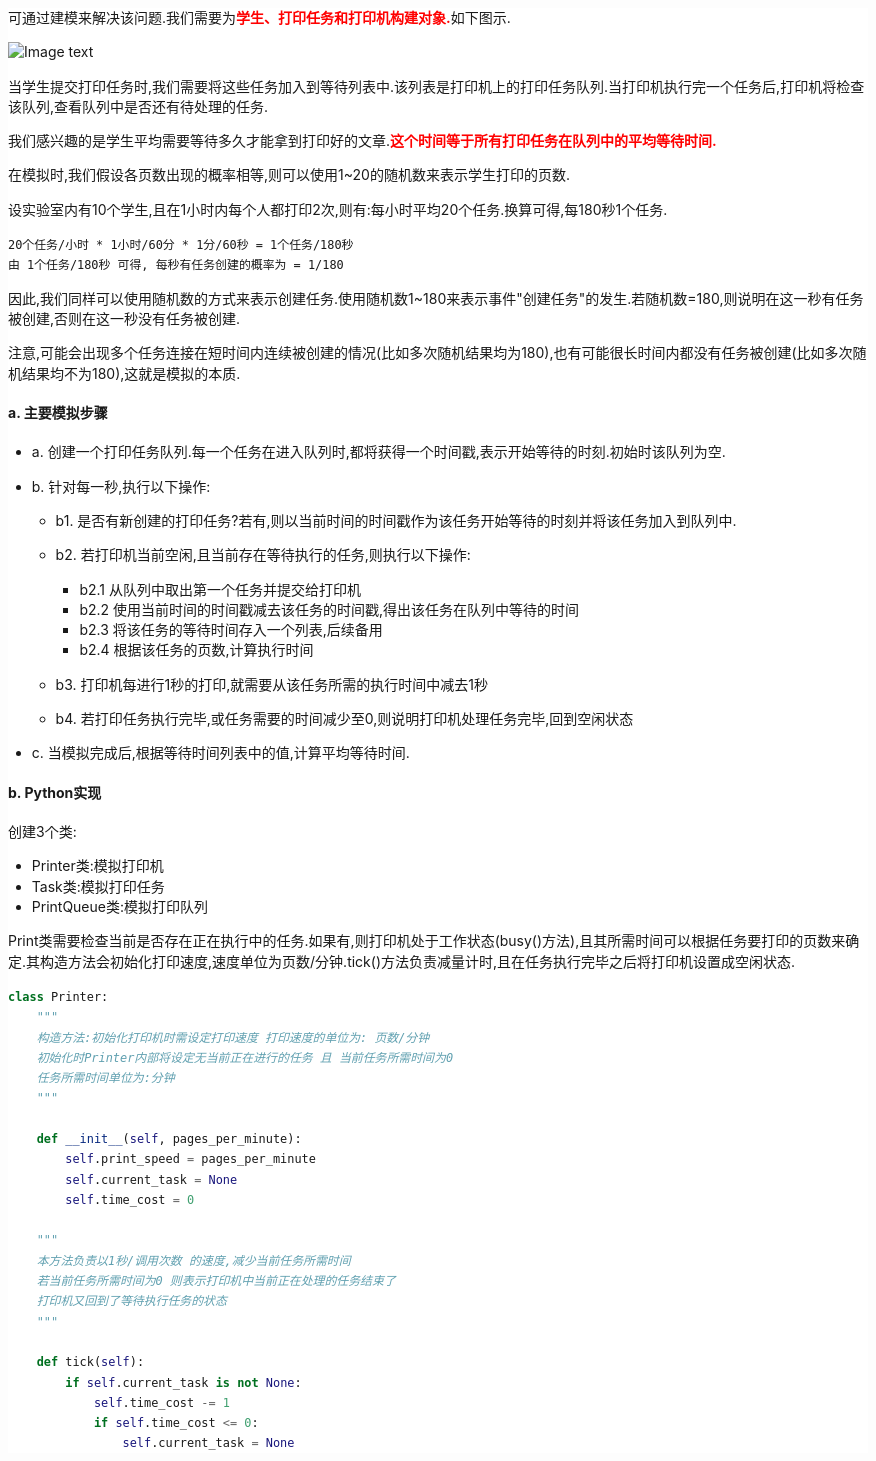 可通过建模来解决该问题.我们需要为<font color="red">**学生、打印任务和打印机构建对象.**</font>如下图示.

![Image text](http://arithmeticstudy.codingfat.com/dataStructureAndArighmetic/%E6%89%93%E5%8D%B0%E4%BB%BB%E5%8A%A1%E7%A4%BA%E6%84%8F%E5%9B%BE.jpg)

当学生提交打印任务时,我们需要将这些任务加入到等待列表中.该列表是打印机上的打印任务队列.当打印机执行完一个任务后,打印机将检查该队列,查看队列中是否还有待处理的任务.

我们感兴趣的是学生平均需要等待多久才能拿到打印好的文章.<font color="red">**这个时间等于所有打印任务在队列中的平均等待时间.**</font>

在模拟时,我们假设各页数出现的概率相等,则可以使用1~20的随机数来表示学生打印的页数.

设实验室内有10个学生,且在1小时内每个人都打印2次,则有:每小时平均20个任务.换算可得,每180秒1个任务.

	20个任务/小时 * 1小时/60分 * 1分/60秒 = 1个任务/180秒
	由 1个任务/180秒 可得, 每秒有任务创建的概率为 = 1/180
	
因此,我们同样可以使用随机数的方式来表示创建任务.使用随机数1~180来表示事件"创建任务"的发生.若随机数=180,则说明在这一秒有任务被创建,否则在这一秒没有任务被创建.

注意,可能会出现多个任务连接在短时间内连续被创建的情况(比如多次随机结果均为180),也有可能很长时间内都没有任务被创建(比如多次随机结果均不为180),这就是模拟的本质.

#### a. 主要模拟步骤

- a. 创建一个打印任务队列.每一个任务在进入队列时,都将获得一个时间戳,表示开始等待的时刻.初始时该队列为空.
- b. 针对每一秒,执行以下操作:

    - b1. 是否有新创建的打印任务?若有,则以当前时间的时间戳作为该任务开始等待的时刻并将该任务加入到队列中.
    - b2. 若打印机当前空闲,且当前存在等待执行的任务,则执行以下操作:

        - b2.1 从队列中取出第一个任务并提交给打印机
        - b2.2 使用当前时间的时间戳减去该任务的时间戳,得出该任务在队列中等待的时间
        - b2.3 将该任务的等待时间存入一个列表,后续备用
        - b2.4 根据该任务的页数,计算执行时间
    - b3. 打印机每进行1秒的打印,就需要从该任务所需的执行时间中减去1秒
    - b4. 若打印任务执行完毕,或任务需要的时间减少至0,则说明打印机处理任务完毕,回到空闲状态
- c. 当模拟完成后,根据等待时间列表中的值,计算平均等待时间.

#### b. Python实现

创建3个类:

- Printer类:模拟打印机
- Task类:模拟打印任务
- PrintQueue类:模拟打印队列

Print类需要检查当前是否存在正在执行中的任务.如果有,则打印机处于工作状态(busy()方法),且其所需时间可以根据任务要打印的页数来确定.其构造方法会初始化打印速度,速度单位为页数/分钟.tick()方法负责减量计时,且在任务执行完毕之后将打印机设置成空闲状态.

```python
class Printer:
    """
    构造方法:初始化打印机时需设定打印速度 打印速度的单位为: 页数/分钟
    初始化时Printer内部将设定无当前正在进行的任务 且 当前任务所需时间为0
    任务所需时间单位为:分钟
    """
    
    def __init__(self, pages_per_minute):
        self.print_speed = pages_per_minute
        self.current_task = None
        self.time_cost = 0

    """
    本方法负责以1秒/调用次数 的速度,减少当前任务所需时间
    若当前任务所需时间为0 则表示打印机中当前正在处理的任务结束了
    打印机又回到了等待执行任务的状态
    """
    
    def tick(self):
        if self.current_task is not None:
            self.time_cost -= 1
            if self.time_cost <= 0:
                self.current_task = None
```